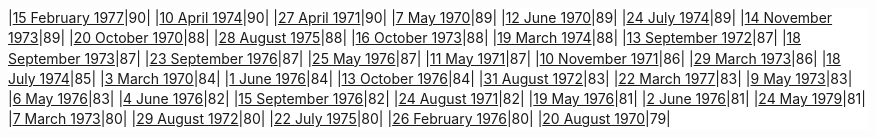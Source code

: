 |[15 February 1977](https://historichansard.net/senate/1977/19770215_senate_30_s71/)|90|
|[10 April 1974](https://historichansard.net/senate/1974/19740410_senate_28_s59/)|90|
|[27 April 1971](https://historichansard.net/senate/1971/19710427_senate_27_s47/)|90|
|[7 May 1970](https://historichansard.net/senate/1970/19700507_senate_27_s43/)|89|
|[12 June 1970](https://historichansard.net/senate/1970/19700612_senate_27_s44/)|89|
|[24 July 1974](https://historichansard.net/senate/1974/19740724_senate_29_s60/)|89|
|[14 November 1973](https://historichansard.net/senate/1973/19731114_senate_28_s58/)|89|
|[20 October 1970](https://historichansard.net/senate/1970/19701020_senate_27_s46/)|88|
|[28 August 1975](https://historichansard.net/senate/1975/19750828_senate_29_s65/)|88|
|[16 October 1973](https://historichansard.net/senate/1973/19731016_senate_28_s57/)|88|
|[19 March 1974](https://historichansard.net/senate/1974/19740319_senate_28_s59/)|88|
|[13 September 1972](https://historichansard.net/senate/1972/19720913_senate_27_s53/)|87|
|[18 September 1973](https://historichansard.net/senate/1973/19730918_senate_28_s57/)|87|
|[23 September 1976](https://historichansard.net/senate/1976/19760923_senate_30_s69/)|87|
|[25 May 1976](https://historichansard.net/senate/1976/19760525_senate_30_s68/)|87|
|[11 May 1971](https://historichansard.net/senate/1971/19710511_senate_27_s48/)|87|
|[10 November 1971](https://historichansard.net/senate/1971/19711110_senate_27_s50/)|86|
|[29 March 1973](https://historichansard.net/senate/1973/19730329_senate_28_s55/)|86|
|[18 July 1974](https://historichansard.net/senate/1974/19740718_senate_29_s60/)|85|
|[3 March 1970](https://historichansard.net/senate/1970/19700303_senate_27_s43/)|84|
|[1 June 1976](https://historichansard.net/senate/1976/19760601_senate_30_s68/)|84|
|[13 October 1976](https://historichansard.net/senate/1976/19761013_senate_30_s69/)|84|
|[31 August 1972](https://historichansard.net/senate/1972/19720831_senate_27_s53/)|83|
|[22 March 1977](https://historichansard.net/senate/1977/19770322_senate_30_s72/)|83|
|[9 May 1973](https://historichansard.net/senate/1973/19730509_senate_28_s56/)|83|
|[6 May 1976](https://historichansard.net/senate/1976/19760506_senate_30_s68/)|83|
|[4 June 1976](https://historichansard.net/senate/1976/19760604_senate_30_s68/)|82|
|[15 September 1976](https://historichansard.net/senate/1976/19760915_senate_30_s69/)|82|
|[24 August 1971](https://historichansard.net/senate/1971/19710824_senate_27_s49/)|82|
|[19 May 1976](https://historichansard.net/senate/1976/19760519_senate_30_s68/)|81|
|[2 June 1976](https://historichansard.net/senate/1976/19760602_senate_30_s68/)|81|
|[24 May 1979](https://historichansard.net/senate/1979/19790524_senate_31_s81/)|81|
|[7 March 1973](https://historichansard.net/senate/1973/19730307_senate_28_s55/)|80|
|[29 August 1972](https://historichansard.net/senate/1972/19720829_senate_27_s53/)|80|
|[22 July 1975](https://historichansard.net/senate/1975/19750722_senate_29_s64/)|80|
|[26 February 1976](https://historichansard.net/senate/1976/19760226_senate_30_s67/)|80|
|[20 August 1970](https://historichansard.net/senate/1970/19700820_senate_27_s45/)|79|